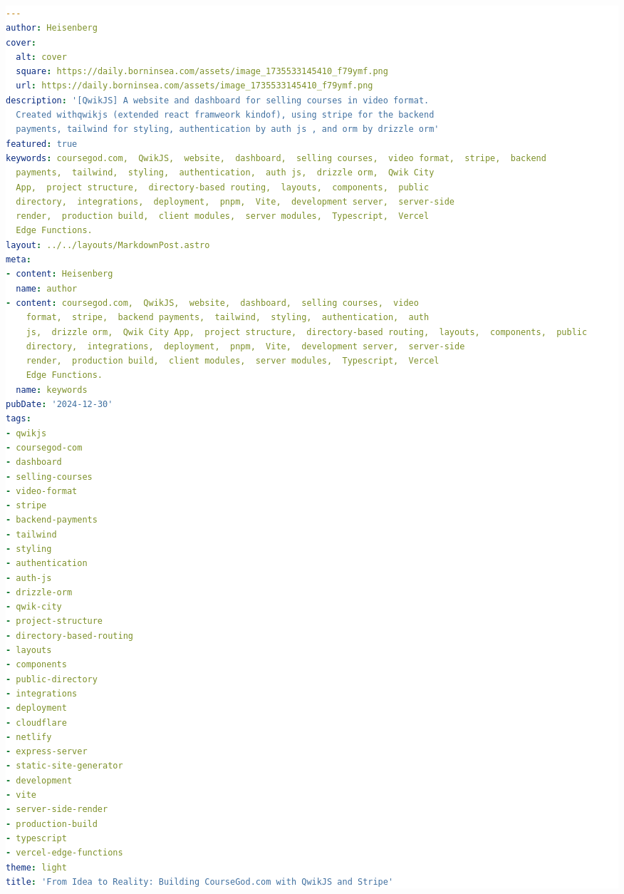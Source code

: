 ```yaml
---
author: Heisenberg
cover:
  alt: cover
  square: https://daily.borninsea.com/assets/image_1735533145410_f79ymf.png
  url: https://daily.borninsea.com/assets/image_1735533145410_f79ymf.png
description: '[QwikJS] A website and dashboard for selling courses in video format.
  Created withqwikjs (extended react framweork kindof), using stripe for the backend
  payments, tailwind for styling, authentication by auth js , and orm by drizzle orm'
featured: true
keywords: coursegod.com,  QwikJS,  website,  dashboard,  selling courses,  video format,  stripe,  backend
  payments,  tailwind,  styling,  authentication,  auth js,  drizzle orm,  Qwik City
  App,  project structure,  directory-based routing,  layouts,  components,  public
  directory,  integrations,  deployment,  pnpm,  Vite,  development server,  server-side
  render,  production build,  client modules,  server modules,  Typescript,  Vercel
  Edge Functions.
layout: ../../layouts/MarkdownPost.astro
meta:
- content: Heisenberg
  name: author
- content: coursegod.com,  QwikJS,  website,  dashboard,  selling courses,  video
    format,  stripe,  backend payments,  tailwind,  styling,  authentication,  auth
    js,  drizzle orm,  Qwik City App,  project structure,  directory-based routing,  layouts,  components,  public
    directory,  integrations,  deployment,  pnpm,  Vite,  development server,  server-side
    render,  production build,  client modules,  server modules,  Typescript,  Vercel
    Edge Functions.
  name: keywords
pubDate: '2024-12-30'
tags:
- qwikjs
- coursegod-com
- dashboard
- selling-courses
- video-format
- stripe
- backend-payments
- tailwind
- styling
- authentication
- auth-js
- drizzle-orm
- qwik-city
- project-structure
- directory-based-routing
- layouts
- components
- public-directory
- integrations
- deployment
- cloudflare
- netlify
- express-server
- static-site-generator
- development
- vite
- server-side-render
- production-build
- typescript
- vercel-edge-functions
theme: light
title: 'From Idea to Reality: Building CourseGod.com with QwikJS and Stripe'
```